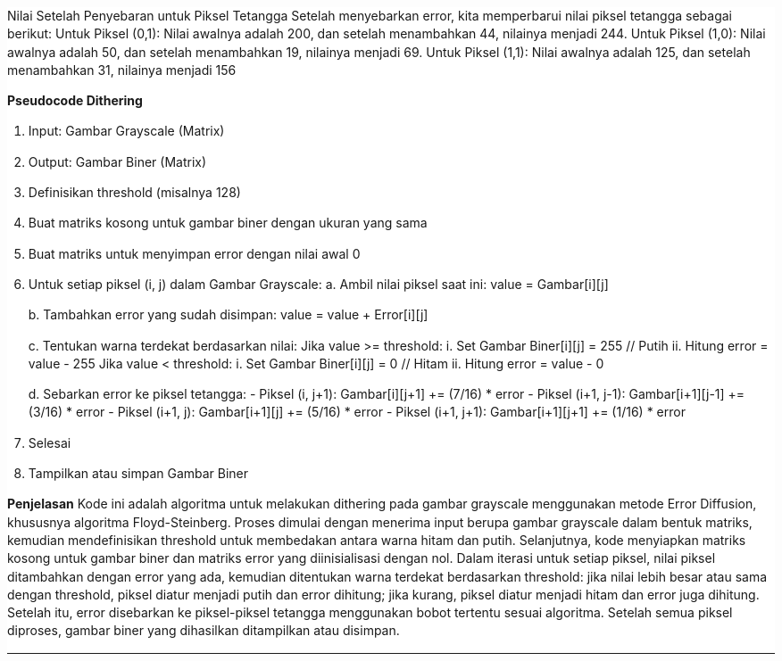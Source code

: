 Nilai Setelah Penyebaran untuk Piksel Tetangga
Setelah menyebarkan error, kita memperbarui nilai piksel tetangga sebagai berikut:
Untuk Piksel (0,1): Nilai awalnya adalah 200, dan setelah menambahkan 44, nilainya menjadi 244.
Untuk Piksel (1,0): Nilai awalnya adalah 50, dan setelah menambahkan 19, nilainya menjadi 69.
Untuk Piksel (1,1): Nilai awalnya adalah 125, dan setelah menambahkan 31, nilainya menjadi 156

**Pseudocode Dithering**
1. Input: Gambar Grayscale (Matrix)
2. Output: Gambar Biner (Matrix)

3. Definisikan threshold (misalnya 128)
4. Buat matriks kosong untuk gambar biner dengan ukuran yang sama
5. Buat matriks untuk menyimpan error dengan nilai awal 0

6. Untuk setiap piksel (i, j) dalam Gambar Grayscale:
    a. Ambil nilai piksel saat ini: value = Gambar[i][j]
    
    b. Tambahkan error yang sudah disimpan: 
       value = value + Error[i][j]
    
    c. Tentukan warna terdekat berdasarkan nilai:
       Jika value >= threshold:
           i. Set Gambar Biner[i][j] = 255  // Putih
           ii. Hitung error = value - 255
       Jika value < threshold:
           i. Set Gambar Biner[i][j] = 0    // Hitam
           ii. Hitung error = value - 0

    d. Sebarkan error ke piksel tetangga:
       - Piksel (i, j+1): Gambar[i][j+1] += (7/16) * error
       - Piksel (i+1, j-1): Gambar[i+1][j-1] += (3/16) * error
       - Piksel (i+1, j): Gambar[i+1][j] += (5/16) * error
       - Piksel (i+1, j+1): Gambar[i+1][j+1] += (1/16) * error

7. Selesai

8. Tampilkan atau simpan Gambar Biner

**Penjelasan**
Kode ini adalah algoritma untuk melakukan dithering pada gambar grayscale menggunakan metode Error Diffusion, khususnya algoritma Floyd-Steinberg. Proses dimulai dengan menerima input berupa gambar grayscale dalam bentuk matriks, kemudian mendefinisikan threshold untuk membedakan antara warna hitam dan putih. Selanjutnya, kode menyiapkan matriks kosong untuk gambar biner dan matriks error yang diinisialisasi dengan nol. Dalam iterasi untuk setiap piksel, nilai piksel ditambahkan dengan error yang ada, kemudian ditentukan warna terdekat berdasarkan threshold: jika nilai lebih besar atau sama dengan threshold, piksel diatur menjadi putih dan error dihitung; jika kurang, piksel diatur menjadi hitam dan error juga dihitung. Setelah itu, error disebarkan ke piksel-piksel tetangga menggunakan bobot tertentu sesuai algoritma. Setelah semua piksel diproses, gambar biner yang dihasilkan ditampilkan atau disimpan.




---


<a name="bab-iii---metodologi-penelitian"></a>

